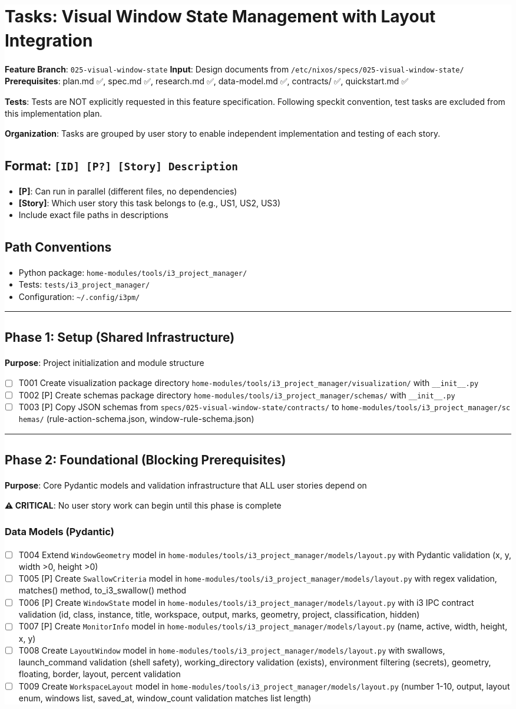 # Tasks: Visual Window State Management with Layout Integration

**Feature Branch**: `025-visual-window-state`
**Input**: Design documents from `/etc/nixos/specs/025-visual-window-state/`
**Prerequisites**: plan.md ✅, spec.md ✅, research.md ✅, data-model.md ✅, contracts/ ✅, quickstart.md ✅

**Tests**: Tests are NOT explicitly requested in this feature specification. Following speckit convention, test tasks are excluded from this implementation plan.

**Organization**: Tasks are grouped by user story to enable independent implementation and testing of each story.

## Format: `[ID] [P?] [Story] Description`
- **[P]**: Can run in parallel (different files, no dependencies)
- **[Story]**: Which user story this task belongs to (e.g., US1, US2, US3)
- Include exact file paths in descriptions

## Path Conventions
- Python package: `home-modules/tools/i3_project_manager/`
- Tests: `tests/i3_project_manager/`
- Configuration: `~/.config/i3pm/`

---

## Phase 1: Setup (Shared Infrastructure)

**Purpose**: Project initialization and module structure

- [ ] T001 Create visualization package directory `home-modules/tools/i3_project_manager/visualization/` with `__init__.py`
- [ ] T002 [P] Create schemas package directory `home-modules/tools/i3_project_manager/schemas/` with `__init__.py`
- [ ] T003 [P] Copy JSON schemas from `specs/025-visual-window-state/contracts/` to `home-modules/tools/i3_project_manager/schemas/` (rule-action-schema.json, window-rule-schema.json)

---

## Phase 2: Foundational (Blocking Prerequisites)

**Purpose**: Core Pydantic models and validation infrastructure that ALL user stories depend on

**⚠️ CRITICAL**: No user story work can begin until this phase is complete

### Data Models (Pydantic)

- [ ] T004 Extend `WindowGeometry` model in `home-modules/tools/i3_project_manager/models/layout.py` with Pydantic validation (x, y, width >0, height >0)
- [ ] T005 [P] Create `SwallowCriteria` model in `home-modules/tools/i3_project_manager/models/layout.py` with regex validation, matches() method, to_i3_swallow() method
- [ ] T006 [P] Create `WindowState` model in `home-modules/tools/i3_project_manager/models/layout.py` with i3 IPC contract validation (id, class, instance, title, workspace, output, marks, geometry, project, classification, hidden)
- [ ] T007 [P] Create `MonitorInfo` model in `home-modules/tools/i3_project_manager/models/layout.py` (name, active, width, height, x, y)
- [ ] T008 Create `LayoutWindow` model in `home-modules/tools/i3_project_manager/models/layout.py` with swallows, launch_command validation (shell safety), working_directory validation (exists), environment filtering (secrets), geometry, floating, border, layout, percent validation
- [ ] T009 Create `WorkspaceLayout` model in `home-modules/tools/i3_project_manager/models/layout.py` (number 1-10, output, layout enum, windows list, saved_at, window_count validation matches list length)